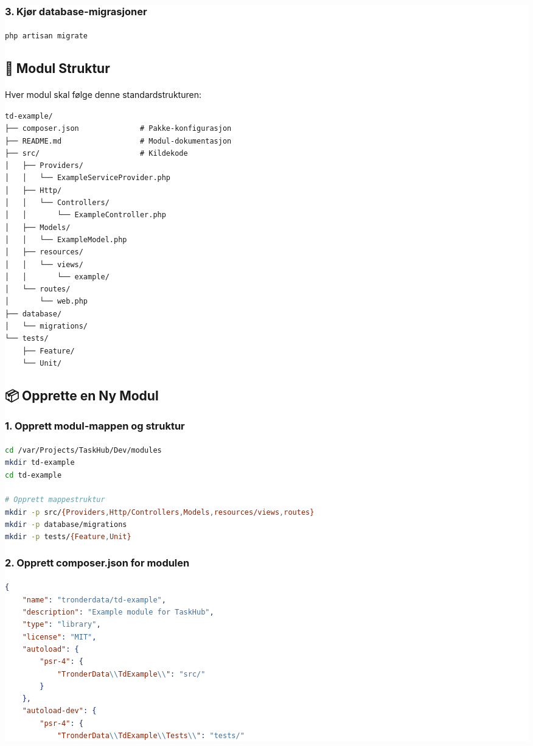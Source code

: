 ### 3. Kjør database-migrasjoner

```bash
php artisan migrate
```

## 📁 Modul Struktur

Hver modul skal følge denne standardstrukturen:

```
td-example/
├── composer.json              # Pakke-konfigurasjon
├── README.md                  # Modul-dokumentasjon
├── src/                       # Kildekode
│   ├── Providers/            
│   │   └── ExampleServiceProvider.php
│   ├── Http/
│   │   └── Controllers/
│   │       └── ExampleController.php
│   ├── Models/
│   │   └── ExampleModel.php
│   ├── resources/
│   │   └── views/
│   │       └── example/
│   └── routes/
│       └── web.php
├── database/
│   └── migrations/
└── tests/
    ├── Feature/
    └── Unit/
```

## 📦 Opprette en Ny Modul

### 1. Opprett modul-mappen og struktur

```bash
cd /var/Projects/TaskHub/Dev/modules
mkdir td-example
cd td-example

# Opprett mappestruktur
mkdir -p src/{Providers,Http/Controllers,Models,resources/views,routes}
mkdir -p database/migrations
mkdir -p tests/{Feature,Unit}
```

### 2. Opprett composer.json for modulen

```json
{
    "name": "tronderdata/td-example",
    "description": "Example module for TaskHub",
    "type": "library",
    "license": "MIT",
    "autoload": {
        "psr-4": {
            "TronderData\\TdExample\\": "src/"
        }
    },
    "autoload-dev": {
        "psr-4": {
            "TronderData\\TdExample\\Tests\\": "tests/"
```